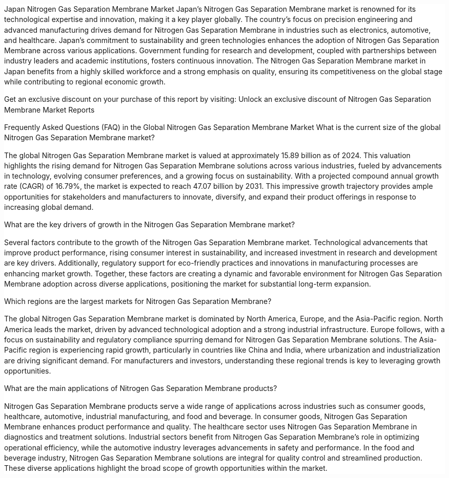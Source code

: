 Japan Nitrogen Gas Separation Membrane Market
Japan’s Nitrogen Gas Separation Membrane market is renowned for its technological expertise and innovation, making it a key player globally. The country’s focus on precision engineering and advanced manufacturing drives demand for Nitrogen Gas Separation Membrane in industries such as electronics, automotive, and healthcare. Japan’s commitment to sustainability and green technologies enhances the adoption of Nitrogen Gas Separation Membrane across various applications. Government funding for research and development, coupled with partnerships between industry leaders and academic institutions, fosters continuous innovation. The Nitrogen Gas Separation Membrane market in Japan benefits from a highly skilled workforce and a strong emphasis on quality, ensuring its competitiveness on the global stage while contributing to regional economic growth.

Get an exclusive discount on your purchase of this report by visiting: Unlock an exclusive discount of Nitrogen Gas Separation Membrane Market Reports 

Frequently Asked Questions (FAQ) in the Global Nitrogen Gas Separation Membrane Market
What is the current size of the global Nitrogen Gas Separation Membrane market?

The global Nitrogen Gas Separation Membrane market is valued at approximately 15.89 billion as of 2024. This valuation highlights the rising demand for Nitrogen Gas Separation Membrane solutions across various industries, fueled by advancements in technology, evolving consumer preferences, and a growing focus on sustainability. With a projected compound annual growth rate (CAGR) of 16.79%, the market is expected to reach 47.07 billion by 2031. This impressive growth trajectory provides ample opportunities for stakeholders and manufacturers to innovate, diversify, and expand their product offerings in response to increasing global demand.

What are the key drivers of growth in the Nitrogen Gas Separation Membrane market?

Several factors contribute to the growth of the Nitrogen Gas Separation Membrane market. Technological advancements that improve product performance, rising consumer interest in sustainability, and increased investment in research and development are key drivers. Additionally, regulatory support for eco-friendly practices and innovations in manufacturing processes are enhancing market growth. Together, these factors are creating a dynamic and favorable environment for Nitrogen Gas Separation Membrane adoption across diverse applications, positioning the market for substantial long-term expansion.

Which regions are the largest markets for Nitrogen Gas Separation Membrane?

The global Nitrogen Gas Separation Membrane market is dominated by North America, Europe, and the Asia-Pacific region. North America leads the market, driven by advanced technological adoption and a strong industrial infrastructure. Europe follows, with a focus on sustainability and regulatory compliance spurring demand for Nitrogen Gas Separation Membrane solutions. The Asia-Pacific region is experiencing rapid growth, particularly in countries like China and India, where urbanization and industrialization are driving significant demand. For manufacturers and investors, understanding these regional trends is key to leveraging growth opportunities.

What are the main applications of Nitrogen Gas Separation Membrane products?

Nitrogen Gas Separation Membrane products serve a wide range of applications across industries such as consumer goods, healthcare, automotive, industrial manufacturing, and food and beverage. In consumer goods, Nitrogen Gas Separation Membrane enhances product performance and quality. The healthcare sector uses Nitrogen Gas Separation Membrane in diagnostics and treatment solutions. Industrial sectors benefit from Nitrogen Gas Separation Membrane’s role in optimizing operational efficiency, while the automotive industry leverages advancements in safety and performance. In the food and beverage industry, Nitrogen Gas Separation Membrane solutions are integral for quality control and streamlined production. These diverse applications highlight the broad scope of growth opportunities within the market.
